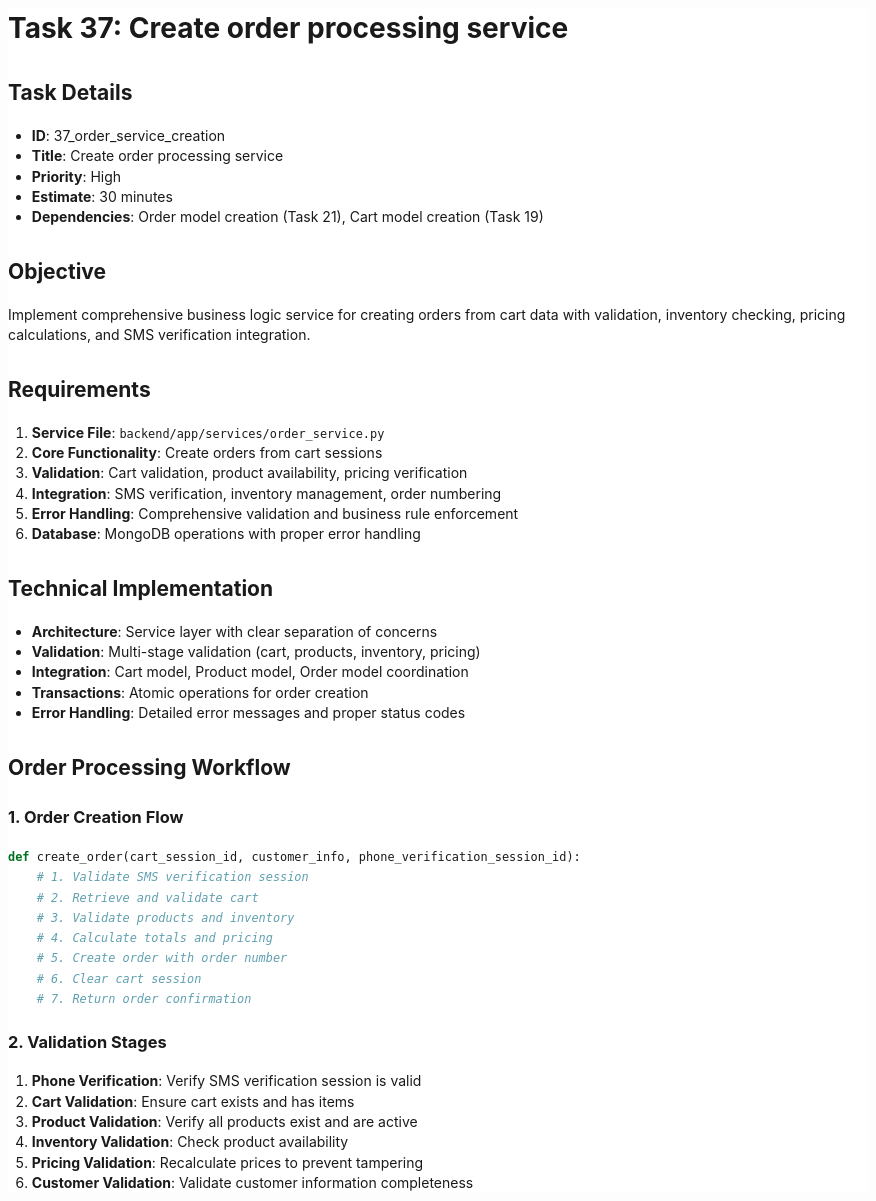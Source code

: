 # Task 37: Create order processing service

## Task Details
- **ID**: 37_order_service_creation
- **Title**: Create order processing service
- **Priority**: High
- **Estimate**: 30 minutes
- **Dependencies**: Order model creation (Task 21), Cart model creation (Task 19)

## Objective
Implement comprehensive business logic service for creating orders from cart data with validation, inventory checking, pricing calculations, and SMS verification integration.

## Requirements
1. **Service File**: `backend/app/services/order_service.py`
2. **Core Functionality**: Create orders from cart sessions
3. **Validation**: Cart validation, product availability, pricing verification
4. **Integration**: SMS verification, inventory management, order numbering
5. **Error Handling**: Comprehensive validation and business rule enforcement
6. **Database**: MongoDB operations with proper error handling

## Technical Implementation
- **Architecture**: Service layer with clear separation of concerns
- **Validation**: Multi-stage validation (cart, products, inventory, pricing)
- **Integration**: Cart model, Product model, Order model coordination
- **Transactions**: Atomic operations for order creation
- **Error Handling**: Detailed error messages and proper status codes

## Order Processing Workflow

### 1. Order Creation Flow
```python
def create_order(cart_session_id, customer_info, phone_verification_session_id):
    # 1. Validate SMS verification session
    # 2. Retrieve and validate cart
    # 3. Validate products and inventory
    # 4. Calculate totals and pricing
    # 5. Create order with order number
    # 6. Clear cart session
    # 7. Return order confirmation
```

### 2. Validation Stages
1. **Phone Verification**: Verify SMS verification session is valid
2. **Cart Validation**: Ensure cart exists and has items
3. **Product Validation**: Verify all products exist and are active
4. **Inventory Validation**: Check product availability 
5. **Pricing Validation**: Recalculate prices to prevent tampering
6. **Customer Validation**: Validate customer information completeness
